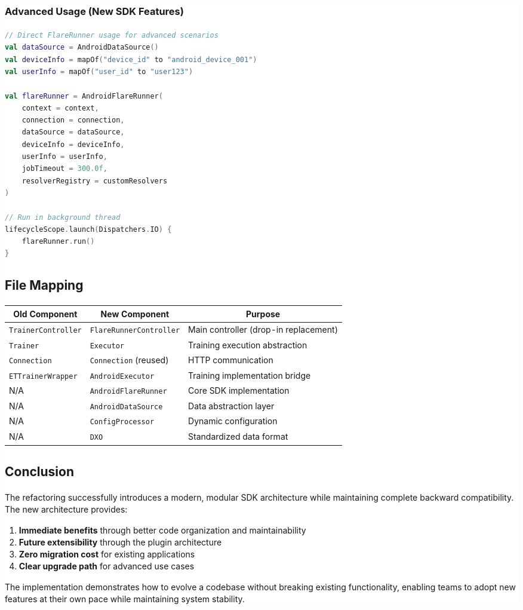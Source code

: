 ### Advanced Usage (New SDK Features)

```kotlin
// Direct FlareRunner usage for advanced scenarios
val dataSource = AndroidDataSource()
val deviceInfo = mapOf("device_id" to "android_device_001")
val userInfo = mapOf("user_id" to "user123")

val flareRunner = AndroidFlareRunner(
    context = context,
    connection = connection,
    dataSource = dataSource,
    deviceInfo = deviceInfo,
    userInfo = userInfo,
    jobTimeout = 300.0f,
    resolverRegistry = customResolvers
)

// Run in background thread
lifecycleScope.launch(Dispatchers.IO) {
    flareRunner.run()
}
```

## File Mapping

| Old Component | New Component | Purpose |
|---------------|---------------|---------|
| `TrainerController` | `FlareRunnerController` | Main controller (drop-in replacement) |
| `Trainer` | `Executor` | Training execution abstraction |
| `Connection` | `Connection` (reused) | HTTP communication |
| `ETTrainerWrapper` | `AndroidExecutor` | Training implementation bridge |
| N/A | `AndroidFlareRunner` | Core SDK implementation |
| N/A | `AndroidDataSource` | Data abstraction layer |
| N/A | `ConfigProcessor` | Dynamic configuration |
| N/A | `DXO` | Standardized data format |

## Conclusion

The refactoring successfully introduces a modern, modular SDK architecture while maintaining complete backward compatibility. The new architecture provides:

1. **Immediate benefits** through better code organization and maintainability
2. **Future extensibility** through the plugin architecture
3. **Zero migration cost** for existing applications
4. **Clear upgrade path** for advanced use cases

The implementation demonstrates how to evolve a codebase without breaking existing functionality, enabling teams to adopt new features at their own pace while maintaining system stability. 